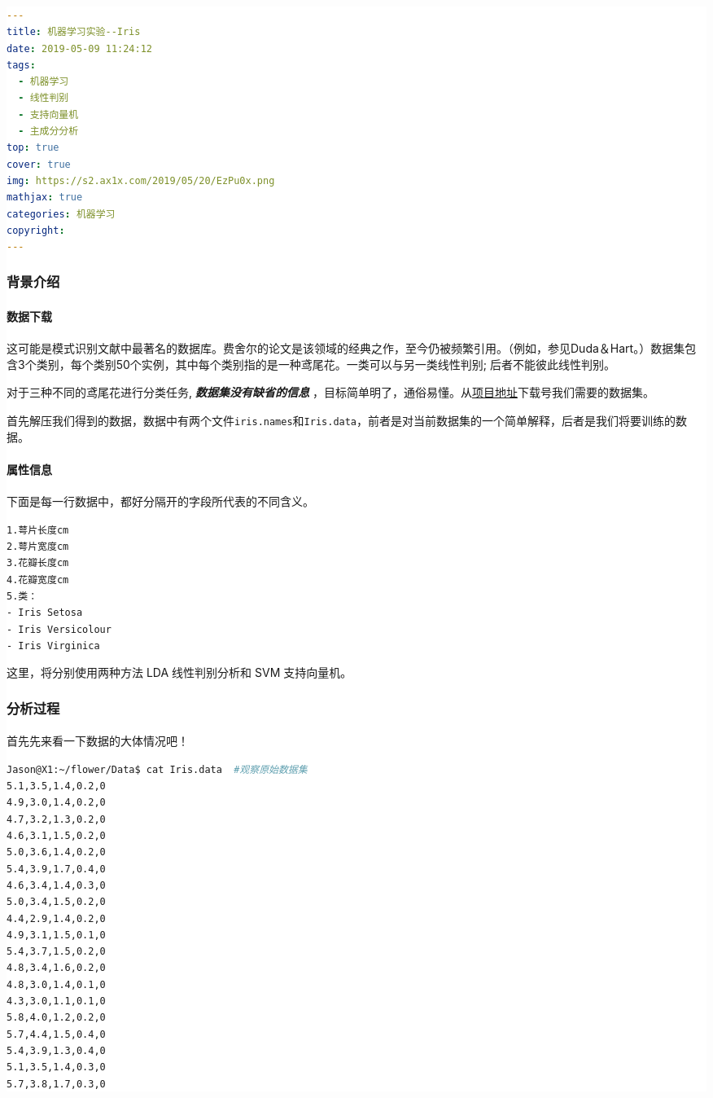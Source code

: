 ```yaml
---
title: 机器学习实验--Iris
date: 2019-05-09 11:24:12
tags:
  - 机器学习
  - 线性判别
  - 支持向量机
  - 主成分分析
top: true
cover: true
img: https://s2.ax1x.com/2019/05/20/EzPu0x.png
mathjax: true
categories: 机器学习
copyright:
---
```


### 背景介绍
#### 数据下载
这可能是模式识别文献中最著名的数据库。费舍尔的论文是该领域的经典之作，至今仍被频繁引用。（例如，参见Duda＆Hart。）数据集包含3个类别，每个类别50个实例，其中每个类别指的是一种鸢尾花。一类可以与另一类线性判别; 后者不能彼此线性判别。

对于三种不同的鸢尾花进行分类任务, ***数据集没有缺省的信息*** ，目标简单明了，通俗易懂。从[项目地址](https://archive.ics.uci.edu/ml/datasets/Iris)下载号我们需要的数据集。

首先解压我们得到的数据，数据中有两个文件`iris.names`和`Iris.data`，前者是对当前数据集的一个简单解释，后者是我们将要训练的数据。
#### 属性信息
下面是每一行数据中，都好分隔开的字段所代表的不同含义。
```
1.萼片长度cm
2.萼片宽度cm
3.花瓣长度cm
4.花瓣宽度cm
5.类：
- Iris Setosa
- Iris Versicolour
- Iris Virginica
```
这里，将分别使用两种方法 LDA 线性判别分析和 SVM 支持向量机。
### 分析过程
首先先来看一下数据的大体情况吧！
```bash
Jason@X1:~/flower/Data$ cat Iris.data  #观察原始数据集
5.1,3.5,1.4,0.2,0
4.9,3.0,1.4,0.2,0
4.7,3.2,1.3,0.2,0
4.6,3.1,1.5,0.2,0
5.0,3.6,1.4,0.2,0
5.4,3.9,1.7,0.4,0
4.6,3.4,1.4,0.3,0
5.0,3.4,1.5,0.2,0
4.4,2.9,1.4,0.2,0
4.9,3.1,1.5,0.1,0
5.4,3.7,1.5,0.2,0
4.8,3.4,1.6,0.2,0
4.8,3.0,1.4,0.1,0
4.3,3.0,1.1,0.1,0
5.8,4.0,1.2,0.2,0
5.7,4.4,1.5,0.4,0
5.4,3.9,1.3,0.4,0
5.1,3.5,1.4,0.3,0
5.7,3.8,1.7,0.3,0
```